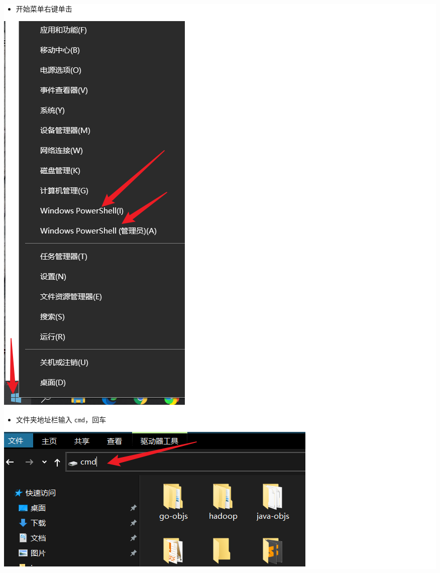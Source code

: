 - 开始菜单右键单击

![](imgs/2021-11-11_21-44-14.png)

- 文件夹地址栏输入 `cmd`，回车

![](imgs/2021-11-11_21-46-02.png)
